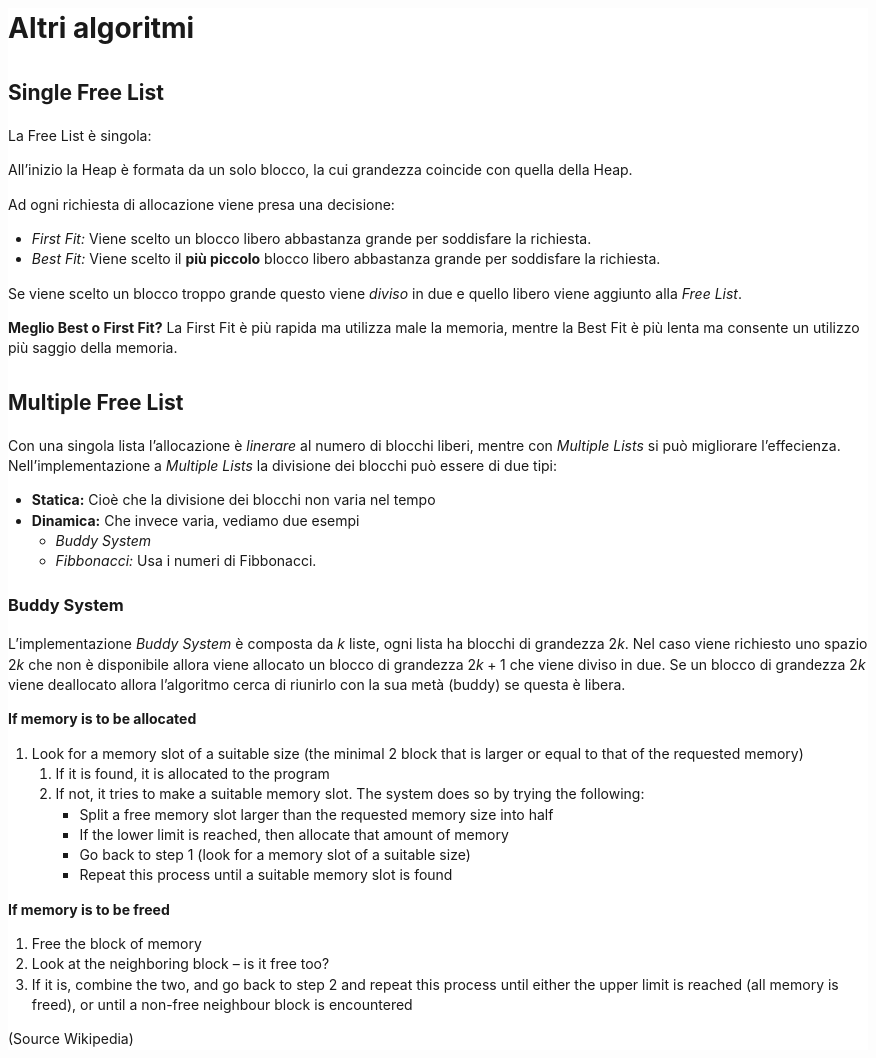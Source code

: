 # Altri algoritmi

## Single Free List

La Free List è singola:

All’inizio la Heap è formata da un solo blocco, la cui grandezza coincide con quella della Heap.

Ad ogni richiesta di allocazione viene presa una decisione:

- *First Fit:* Viene scelto un blocco libero abbastanza grande per soddisfare la richiesta.
- *Best Fit:* Viene scelto il **più piccolo** blocco libero abbastanza grande per soddisfare la richiesta.

Se viene scelto un blocco troppo grande questo viene *diviso* in due e quello libero viene aggiunto alla *Free List*.

**Meglio Best o First Fit?**
La First Fit è più rapida ma utilizza male la memoria, mentre la Best Fit è più lenta ma consente un utilizzo più saggio della memoria.

## Multiple Free List

Con una singola lista l’allocazione è *linerare* al numero di blocchi liberi, mentre con *Multiple Lists* si può migliorare l’effecienza.
Nell’implementazione a *Multiple Lists* la divisione dei blocchi può essere di due tipi:

- **Statica:** Cioè che la divisione dei blocchi non varia nel tempo
- **Dinamica:** Che invece varia, vediamo due esempi
    - *Buddy System*
    - *Fibbonacci:* Usa i numeri di Fibbonacci.

### Buddy System

L’implementazione *Buddy System* è composta da $k$ liste, ogni lista ha blocchi di grandezza $2k$.
Nel caso viene richiesto uno spazio $2k$ che non è disponibile allora viene allocato un blocco di grandezza $2k + 1$ che viene diviso in due. Se un blocco di grandezza $2k$ viene deallocato allora l’algoritmo cerca di riunirlo con la sua metà (buddy) se questa è libera.

**If memory is to be allocated**

1. Look for a memory slot of a suitable size (the minimal 2 block that is larger or equal to that of the requested memory)
    1. If it is found, it is allocated to the program
    2. If not, it tries to make a suitable memory slot. The system does so by trying the following:
        - Split a free memory slot larger than the requested memory size into half
        - If the lower limit is reached, then allocate that amount of memory
        - Go back to step 1 (look for a memory slot of a suitable size)
        - Repeat this process until a suitable memory slot is found

**If memory is to be freed**

1. Free the block of memory
2. Look at the neighboring block – is it free too?
3. If it is, combine the two, and go back to step 2 and repeat this process until either the upper limit is reached (all memory is freed), or until a non-free neighbour block is encountered

(Source Wikipedia)